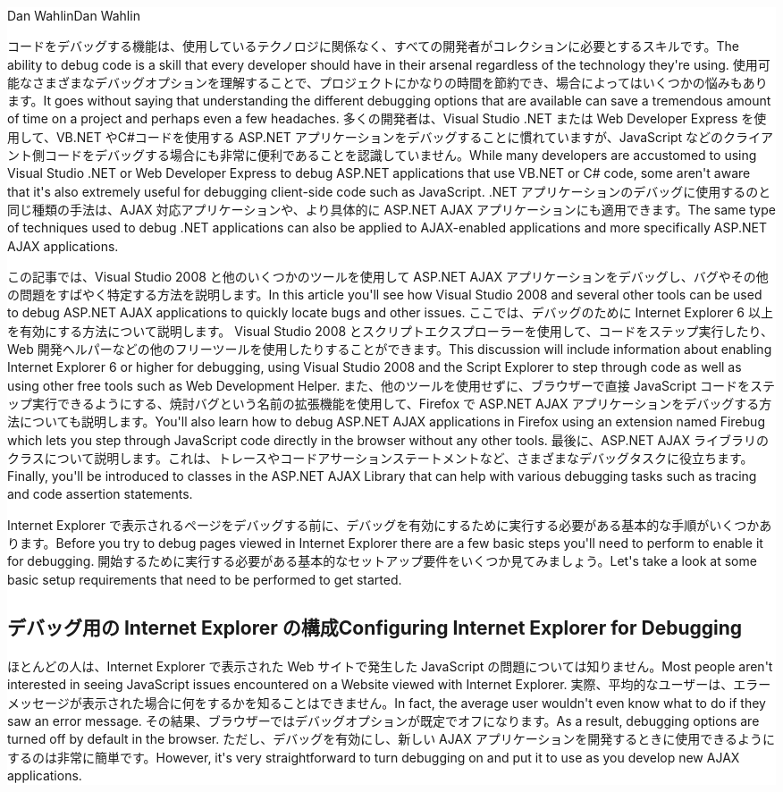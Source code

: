 <span data-ttu-id="02a7b-111">Dan Wahlin</span><span class="sxs-lookup"><span data-stu-id="02a7b-111">Dan Wahlin</span></span>

<span data-ttu-id="02a7b-112">コードをデバッグする機能は、使用しているテクノロジに関係なく、すべての開発者がコレクションに必要とするスキルです。</span><span class="sxs-lookup"><span data-stu-id="02a7b-112">The ability to debug code is a skill that every developer should have in their arsenal regardless of the technology they're using.</span></span> <span data-ttu-id="02a7b-113">使用可能なさまざまなデバッグオプションを理解することで、プロジェクトにかなりの時間を節約でき、場合によってはいくつかの悩みもあります。</span><span class="sxs-lookup"><span data-stu-id="02a7b-113">It goes without saying that understanding the different debugging options that are available can save a tremendous amount of time on a project and perhaps even a few headaches.</span></span> <span data-ttu-id="02a7b-114">多くの開発者は、Visual Studio .NET または Web Developer Express を使用して、VB.NET やC#コードを使用する ASP.NET アプリケーションをデバッグすることに慣れていますが、JavaScript などのクライアント側コードをデバッグする場合にも非常に便利であることを認識していません。</span><span class="sxs-lookup"><span data-stu-id="02a7b-114">While many developers are accustomed to using Visual Studio .NET or Web Developer Express to debug ASP.NET applications that use VB.NET or C# code, some aren't aware that it's also extremely useful for debugging client-side code such as JavaScript.</span></span> <span data-ttu-id="02a7b-115">.NET アプリケーションのデバッグに使用するのと同じ種類の手法は、AJAX 対応アプリケーションや、より具体的に ASP.NET AJAX アプリケーションにも適用できます。</span><span class="sxs-lookup"><span data-stu-id="02a7b-115">The same type of techniques used to debug .NET applications can also be applied to AJAX-enabled applications and more specifically ASP.NET AJAX applications.</span></span>

<span data-ttu-id="02a7b-116">この記事では、Visual Studio 2008 と他のいくつかのツールを使用して ASP.NET AJAX アプリケーションをデバッグし、バグやその他の問題をすばやく特定する方法を説明します。</span><span class="sxs-lookup"><span data-stu-id="02a7b-116">In this article you'll see how Visual Studio 2008 and several other tools can be used to debug ASP.NET AJAX applications to quickly locate bugs and other issues.</span></span> <span data-ttu-id="02a7b-117">ここでは、デバッグのために Internet Explorer 6 以上を有効にする方法について説明します。 Visual Studio 2008 とスクリプトエクスプローラーを使用して、コードをステップ実行したり、Web 開発ヘルパーなどの他のフリーツールを使用したりすることができます。</span><span class="sxs-lookup"><span data-stu-id="02a7b-117">This discussion will include information about enabling Internet Explorer 6 or higher for debugging, using Visual Studio 2008 and the Script Explorer to step through code as well as using other free tools such as Web Development Helper.</span></span> <span data-ttu-id="02a7b-118">また、他のツールを使用せずに、ブラウザーで直接 JavaScript コードをステップ実行できるようにする、焼討バグという名前の拡張機能を使用して、Firefox で ASP.NET AJAX アプリケーションをデバッグする方法についても説明します。</span><span class="sxs-lookup"><span data-stu-id="02a7b-118">You'll also learn how to debug ASP.NET AJAX applications in Firefox using an extension named Firebug which lets you step through JavaScript code directly in the browser without any other tools.</span></span> <span data-ttu-id="02a7b-119">最後に、ASP.NET AJAX ライブラリのクラスについて説明します。これは、トレースやコードアサーションステートメントなど、さまざまなデバッグタスクに役立ちます。</span><span class="sxs-lookup"><span data-stu-id="02a7b-119">Finally, you'll be introduced to classes in the ASP.NET AJAX Library that can help with various debugging tasks such as tracing and code assertion statements.</span></span>

<span data-ttu-id="02a7b-120">Internet Explorer で表示されるページをデバッグする前に、デバッグを有効にするために実行する必要がある基本的な手順がいくつかあります。</span><span class="sxs-lookup"><span data-stu-id="02a7b-120">Before you try to debug pages viewed in Internet Explorer there are a few basic steps you'll need to perform to enable it for debugging.</span></span> <span data-ttu-id="02a7b-121">開始するために実行する必要がある基本的なセットアップ要件をいくつか見てみましょう。</span><span class="sxs-lookup"><span data-stu-id="02a7b-121">Let's take a look at some basic setup requirements that need to be performed to get started.</span></span>

## <a name="configuring-internet-explorer-for-debugging"></a><span data-ttu-id="02a7b-122">デバッグ用の Internet Explorer の構成</span><span class="sxs-lookup"><span data-stu-id="02a7b-122">Configuring Internet Explorer for Debugging</span></span>

<span data-ttu-id="02a7b-123">ほとんどの人は、Internet Explorer で表示された Web サイトで発生した JavaScript の問題については知りません。</span><span class="sxs-lookup"><span data-stu-id="02a7b-123">Most people aren't interested in seeing JavaScript issues encountered on a Website viewed with Internet Explorer.</span></span> <span data-ttu-id="02a7b-124">実際、平均的なユーザーは、エラーメッセージが表示された場合に何をするかを知ることはできません。</span><span class="sxs-lookup"><span data-stu-id="02a7b-124">In fact, the average user wouldn't even know what to do if they saw an error message.</span></span> <span data-ttu-id="02a7b-125">その結果、ブラウザーではデバッグオプションが既定でオフになります。</span><span class="sxs-lookup"><span data-stu-id="02a7b-125">As a result, debugging options are turned off by default in the browser.</span></span> <span data-ttu-id="02a7b-126">ただし、デバッグを有効にし、新しい AJAX アプリケーションを開発するときに使用できるようにするのは非常に簡単です。</span><span class="sxs-lookup"><span data-stu-id="02a7b-126">However, it's very straightforward to turn debugging on and put it to use as you develop new AJAX applications.</span></span>
